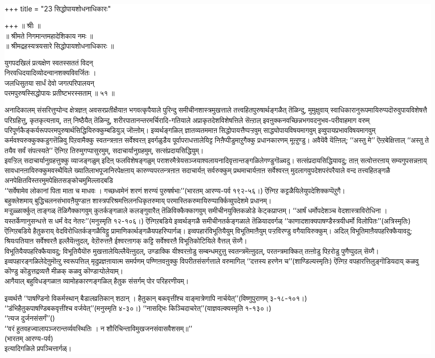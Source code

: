 +++
title = "23 सिद्धोपायशोधनाधिकारः"

+++
॥ श्रीः ॥  
॥ श्रीमते निगमान्तमहादेशिकाय नमः ॥  
॥ श्रीमद्रहस्यत्रयसारे सिद्धोपायशोधनाधिकारः ॥  
  
युगपदखिलं प्रत्यक्षेण स्वतस्सततं विदन्  
निरवधिदयादिव्योदन्वानशक्यविवर्जितः ।   
जलधिसुतया सार्धं देवो जगत्परिपालयन्   
परमपुरुषस्सिद्धोपायः प्रतीष्टभरस्सताम् ॥ ५१ ॥

अनादिकालम् संसरित्तुप्पोन्द क्षेत्रज्ञऩ् अवसरप्रतीक्षैयाऩ भगवत्कृपैयाले पुरिन्दु समीचीनशास्त्रमुखत्ताले तत्त्वहितपुरुषार्थङ्गळैत् तॆळिन्दु, मुमुक्षुवाय् स्वाधिकारानुरूपमायिरुप्पदॊरुवुपायविशेषत्तै परिग्रहित्तु, कृतकृत्यऩाय्, तऩ् निष्ठैयैत् तॆळिन्दु, शरीरपातानन्तरमर्चिरादि-गतियाले अप्राकृतदेशविशेषत्तिले सॆऩ्ऱाल् इवऩुक्कनवच्छिन्नभगवदनुभव-परीवाहमाग वरुम् परिपूर्णकैङ्कर्यरूपपरमपुरुषार्थसिद्धियिरुक्कुम्बडियुञ् जॊऩ्ऩोम्। इव्वर्थङ्गळिल् ज्ञातव्यतममाऩ सिद्धोपायत्तैप्पऱ्ऱवुम् साद्ध्योपायविषयमागवुम् इव्वुपायप्रभावविषयमागवुम् कर्मवश्यरुक्कुक्कडुगत्तॆळिवु पिऱवामैक्कु स्वतन्त्रऩाऩ सर्वेश्वरऩ् इवर्गळुडैय पूर्वापराधत्तालेयिट्ट निऩैप्पीडुमाऱुगैक्कु प्रधानकारणम् मूऩ्ऱुण्डु। अवैयॆवै यॆऩ्ऩिल्; ‘‘अस्तु मे’’ ऎऩ्ऱबेक्षित्ताल् ‘‘अस्तु ते तयैव सर्वं संपत्स्यते’’ ऎऩ्गिऱ तिरुमुगप्पासुरमुम्, सदाचार्यानुग्रहमुम्, सत्संप्रदायसिद्धियुम्।  
इवऱ्ऱिल् सदाचार्यानुग्रहत्तुक्कु व्याजङ्गळुम् इदिऩ् फलविशेषङ्गळुम् पराशरमैत्रेयसञ्जयाश्वलायनादिवृत्तान्तङ्गळिलेगण्डुगॊळ्वदु। 
सत्संप्रदायसिद्धियावदु; ताऩ् सत्वोत्तरऩाय् सम्यगुपसन्नऩाय् सावधानऩायिरुक्कुमवस्थैयिले ख्यातिलाभपूजानिरपेक्षऩाय् कारुण्यपरतन्त्रऩाऩ सदाचार्यऩ् सर्वरुक्कुम् प्रथमाचार्यऩाऩ सर्वेश्वरऩ् मुदलागवुपदेशपरंपरैयाले वन्द तत्त्वहितङ्गळै अनपेक्षितविस्तरमुमपेक्षितसङ्कोचमुमिल्लादबडि  
‘‘सर्वेषामेव लोकानां पिता माता च माधवः । गच्छध्वमेनं शरणं शरण्यं पुरुषर्षभाः’’(भारतम् आरण्य-पर्व १९२-५६।) ऎऩ्गिऱ कट्टळैयिलेयुपदेशिक्कप्पॆऱुगै।  
बहुक्लेशमाय् बुद्धिचलनसंभावऩैयुण्डाऩ शास्त्रपरिश्रमत्तिलनधिकृतरुमाय् परमास्तिकरुमायिरुप्पार्क्किव्वुपदेशमे प्रधानम्।  
मऱ्ऱुळ्ळार्क्कुत् ताङ्गळ् तॆळिगैक्कागवुम् कुतर्कङ्गळाले कलङ्गुवारैत् तॆळिविक्कैक्कागवुम् समीचीनयुक्तिकळोडे केट्कप्राप्तम्। ‘‘आर्षं धर्मोपदेशञ्च वेदशास्त्राविरोधिना । यस्तर्केणानुसन्धत्ते स धर्मं वेद नेतरः’’(मनुस्मृति १२-१०६।) ऎऩ्गिऱबडिये इव्वर्थङ्गळै समीचीनतर्कङ्गळाले तॆळियादवर्गळ् ‘‘काणादशाक्यपाषण्डैस्त्रयीधर्मो विलोपितः’’(अत्रिस्मृतिः) ऎऩ्गिऱबडिये हैतुकराय् वेदविरोधितर्कङ्गळैयिट्टु प्रामाणिकार्थङ्गळैयपहरिप्पार्गळ्। इव्वपहारंविभूतियैयुम् विभूतिमाऩैयुम् पऱ्ऱविरण्डु वगैयायिरुक्कुम्। अदिल् विभूतिमाऩैयपहरिक्कैयावदु; श्रियःपतियाऩ सर्वेश्वरऩै इल्लैयॆऩ्ऩुदल्, वेऱॊरुत्तऩै ईश्वरऩागक् कट्टि सर्वेश्वरऩै विभूतिकोटियिले वैत्तल् सॆय्गै।  
विभूतियैयपहरिक्कैयावदु; विभूतियैयॊरु मुखत्तालेयिल्लैयॆऩ्ऩुदल्, उण्डाक्कि यीश्वरऩोडु सम्बन्धमऱुत्तु स्वतन्त्रमॆऩ्ऩुदल्, परतन्त्रमाक्कित् तऩ्ऩोडु पिऱरोडु पुणैप्पुदल् सॆय्गै। 
इव्वपहारङ्गळिलेदेऩुमॊऩ्ऱु स्वरूपत्तिल् मृदुप्रज्ञऩायात्म समर्पणम् पण्णिऩवऩुक्कु विपरीतसंसर्गत्ताले वरुमागिल् ‘‘दत्तस्य हरणेन च’’(शाण्डिल्यस्मृतिः) ऎऩ्गिऱ वपहारत्तिलुङ्गॊडियदाय् कळवु कॊण्डु कॊडुत्तद्रव्यत्तै मीळक् कळवु कॊण्डाऱ्पोलेयाम्।  
आगैयाल् बहुविधङ्गळाऩ व्यामोहकारणङ्गळिल् हैतुक संसर्गम् पोर परिहरणीयम्।  
  
इव्वर्थत्तै ‘‘पाषण्डिनो विकर्मस्थान् बैडालव्रतिकान् शठान् । हैतुकान् बकवृत्तींश्च वाङ्मात्रेणापि नार्चयेत्’’(विष्णुपुराणम् ३-१८-१०१।)  
‘‘डंभिहैतुकपाषण्डिबकवृत्तींश्च वर्जयेत्’’(मनुस्मृति ४-३०।) ‘‘नासद्भिः किञ्चिदाचरेत्’’(याज्ञवल्क्यस्मृति १-१३०।)  
‘‘त्यज दुर्जनसंसर्गं’’()  
‘‘वरं हुतवहज्वालापञ्जरान्तर्व्यवस्थितिः । 
न शौरिचिन्ताविमुखजनसंवासवैशसम्॥’’  
(भारतम् आरण्य-पर्व)  
इत्यादिगळिले प्रपञ्चित्तार्गळ्।  
